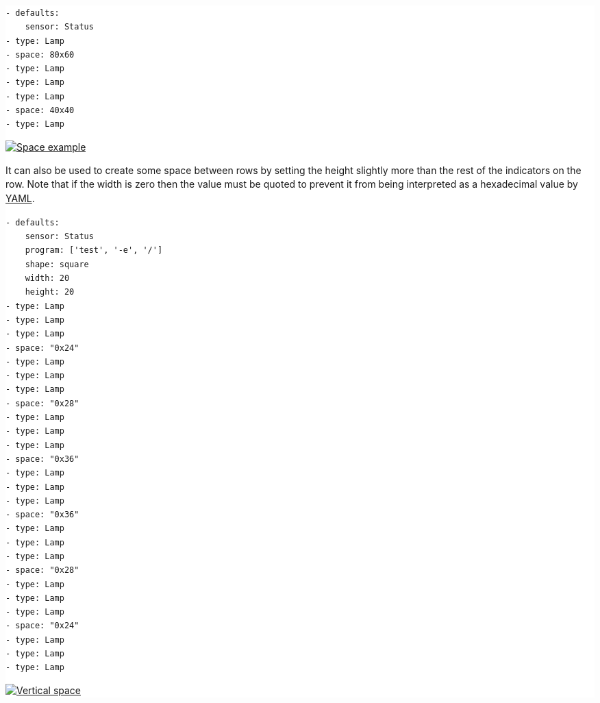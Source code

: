 ```
- defaults:
    sensor: Status
- type: Lamp
- space: 80x60
- type: Lamp
- type: Lamp
- type: Lamp
- space: 40x40
- type: Lamp
```

[![Space example](images/space.png)](shots/space-160x120.config)

It can also be used to create some space between rows by setting the
height slightly more than the rest of the indicators on the row. Note
that if the width is zero then the value must be quoted to prevent it
from being interpreted as a hexadecimal value by [YAML][yml].

```
- defaults:
    sensor: Status
    program: ['test', '-e', '/']
    shape: square
    width: 20
    height: 20
- type: Lamp
- type: Lamp
- type: Lamp
- space: "0x24"
- type: Lamp
- type: Lamp
- type: Lamp
- space: "0x28"
- type: Lamp
- type: Lamp
- type: Lamp
- space: "0x36"
- type: Lamp
- type: Lamp
- type: Lamp
- space: "0x36"
- type: Lamp
- type: Lamp
- type: Lamp
- space: "0x28"
- type: Lamp
- type: Lamp
- type: Lamp
- space: "0x24"
- type: Lamp
- type: Lamp
- type: Lamp
```

[![Vertical space](images/space-vertical.png)](shots/space-vertical-60x220.config)



[pyt]: https://www.python.org/
[tki]: https://wiki.python.org/moin/TkInter
[twi]: https://twistedmatrix.com/trac/
[yml]: http://yaml.org/
